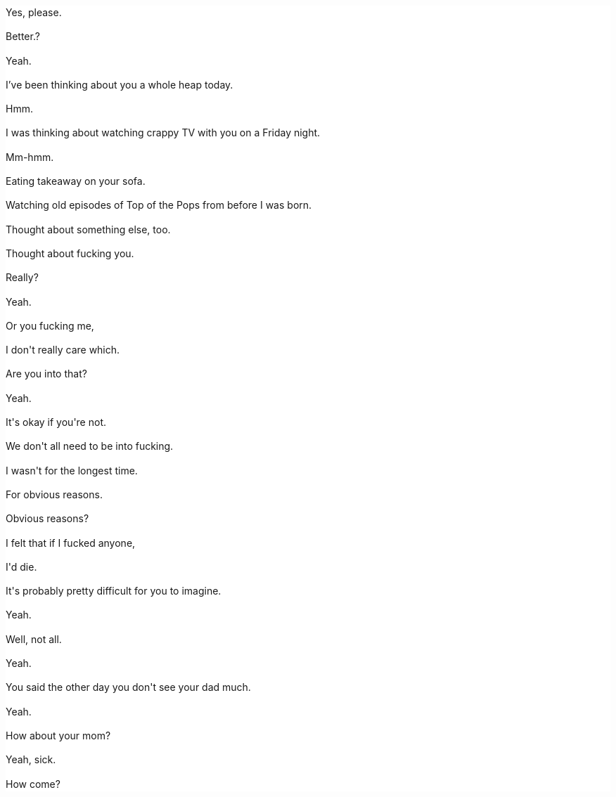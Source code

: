 Yes, please.

Better.?

Yeah.

I’ve been thinking about you a whole heap today.

Hmm.

I was thinking about watching crappy TV with you on a Friday night.

Mm-hmm.

Eating takeaway on your sofa.

Watching old episodes of Top of the Pops from before I was born.

Thought about something else, too.

Thought about fucking you.

Really?

Yeah.

Or you fucking me,

I don't really care which.

Are you into that?

Yeah.

It's okay if you're not.

We don't all need to be into fucking.

I wasn't for the longest time.

For obvious reasons.

Obvious reasons?

I felt that if I fucked anyone,

I'd die.

It's probably pretty difficult for you to imagine.

Yeah.

Well, not all.

Yeah.

You said the other day you don't see your dad much.

Yeah.

How about your mom?

Yeah, sick.

How come?
